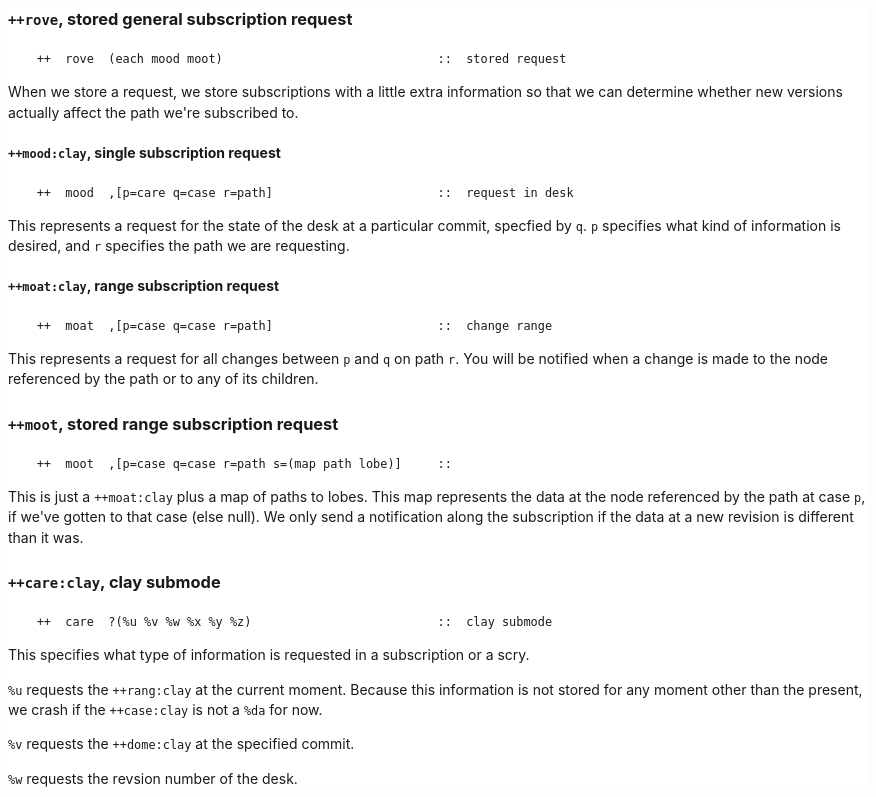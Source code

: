 ### `++rove`, stored general subscription request

```hoon
    ++  rove  (each mood moot)                              ::  stored request
```

When we store a request, we store subscriptions with a little extra
information so that we can determine whether new versions actually
affect the path we're subscribed to.

#### `++mood:clay`, single subscription request

```hoon
    ++  mood  ,[p=care q=case r=path]                       ::  request in desk
```

This represents a request for the state of the desk at a particular
commit, specfied by `q`. `p` specifies what kind of information is
desired, and `r` specifies the path we are requesting.

#### `++moat:clay`, range subscription request

```hoon
    ++  moat  ,[p=case q=case r=path]                       ::  change range
```

This represents a request for all changes between `p` and `q` on path
`r`. You will be notified when a change is made to the node referenced
by the path or to any of its children.

### `++moot`, stored range subscription request

```hoon
    ++  moot  ,[p=case q=case r=path s=(map path lobe)]     ::
```

This is just a `++moat:clay` plus a map of paths to lobes. This map
represents the data at the node referenced by the path at case `p`, if
we've gotten to that case (else null). We only send a notification along
the subscription if the data at a new revision is different than it was.

### `++care:clay`, clay submode

```hoon
    ++  care  ?(%u %v %w %x %y %z)                          ::  clay submode
```

This specifies what type of information is requested in a subscription
or a scry.

`%u` requests the `++rang:clay` at the current moment. Because this
information is not stored for any moment other than the present, we
crash if the `++case:clay` is not a `%da` for now.

`%v` requests the `++dome:clay` at the specified commit.

`%w` requests the revsion number of the desk.
